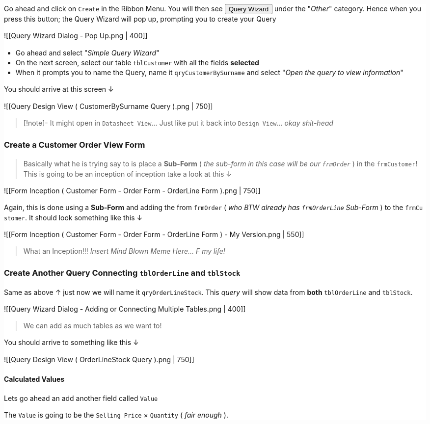 Go ahead and click on `Create` in the Ribbon Menu.
You will then see <button>Query Wizard</button> under the "*Other*" category. Hence when you press this button; the Query Wizard will pop up, prompting you to create your Query

![[Query Wizard Dialog - Pop Up.png | 400]]

- Go ahead and select "*Simple Query Wizard*"
- On the next screen, select our table `tblCustomer` with all the fields **selected**
- When it prompts you to name the Query, name it `qryCustomerBySurname` and select "*Open the query to view information*"

You should arrive at this screen $\downarrow$

![[Query Design View ( CustomerBySurname Query ).png | 750]]

>[!note]-
>It might open in `Datasheet View`... Just like put it back into `Design View`... *okay shit-head*

### Create a Customer Order View Form

>Basically what he is trying say to is place a **Sub-Form** ( *the sub-form in this case will be our `frmOrder`* ) in the `frmCustomer`!
>This is going to be an inception of inception take a look at this $\downarrow$

![[Form Inception ( Customer Form - Order Form - OrderLine Form ).png | 750]]

Again, this is done using a **Sub-Form** and adding the from `frmOrder` ( *who BTW already has `frmOrderLine` Sub-Form* ) to the `frmCustomer`.
It should look something like this $\downarrow$

![[Form Inception ( Customer Form - Order Form - OrderLine Form ) - My Version.png | 550]]

>What an Inception!!!
>*Insert Mind Blown Meme Here... F my life!*

### Create Another Query Connecting `tblOrderLine` and `tblStock`

Same as above $\uparrow$ just now we will name it `qryOrderLineStock`. This *query* will show data from **both** `tblOrderLine` and `tblStock`.

![[Query Wizard Dialog - Adding or Connecting Multiple Tables.png | 400]]

>We can add as much tables as we want to!

You should arrive to something like this $\downarrow$

![[Query Design View ( OrderLineStock Query ).png | 750]]

#### Calculated Values

Lets go ahead an add another field called `Value`

The `Value` is going to be the `Selling Price` $\times$ `Quantity` ( *fair enough* ).
